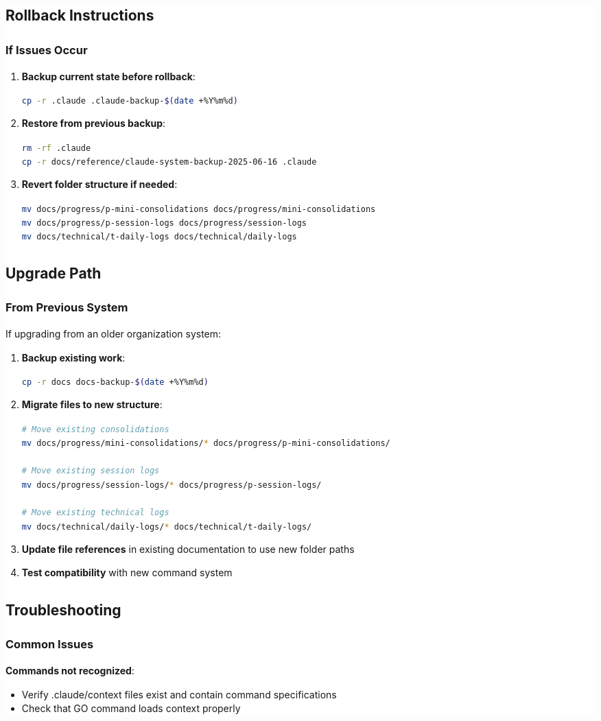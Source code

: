 ## Rollback Instructions

### If Issues Occur
1. **Backup current state before rollback**:
   ```bash
   cp -r .claude .claude-backup-$(date +%Y%m%d)
   ```

2. **Restore from previous backup**:
   ```bash
   rm -rf .claude
   cp -r docs/reference/claude-system-backup-2025-06-16 .claude
   ```

3. **Revert folder structure if needed**:
   ```bash
   mv docs/progress/p-mini-consolidations docs/progress/mini-consolidations
   mv docs/progress/p-session-logs docs/progress/session-logs  
   mv docs/technical/t-daily-logs docs/technical/daily-logs
   ```

## Upgrade Path

### From Previous System
If upgrading from an older organization system:

1. **Backup existing work**:
   ```bash
   cp -r docs docs-backup-$(date +%Y%m%d)
   ```

2. **Migrate files to new structure**:
   ```bash
   # Move existing consolidations
   mv docs/progress/mini-consolidations/* docs/progress/p-mini-consolidations/
   
   # Move existing session logs
   mv docs/progress/session-logs/* docs/progress/p-session-logs/
   
   # Move existing technical logs
   mv docs/technical/daily-logs/* docs/technical/t-daily-logs/
   ```

3. **Update file references** in existing documentation to use new folder paths

4. **Test compatibility** with new command system

## Troubleshooting

### Common Issues

**Commands not recognized**:
- Verify .claude/context files exist and contain command specifications
- Check that GO command loads context properly
